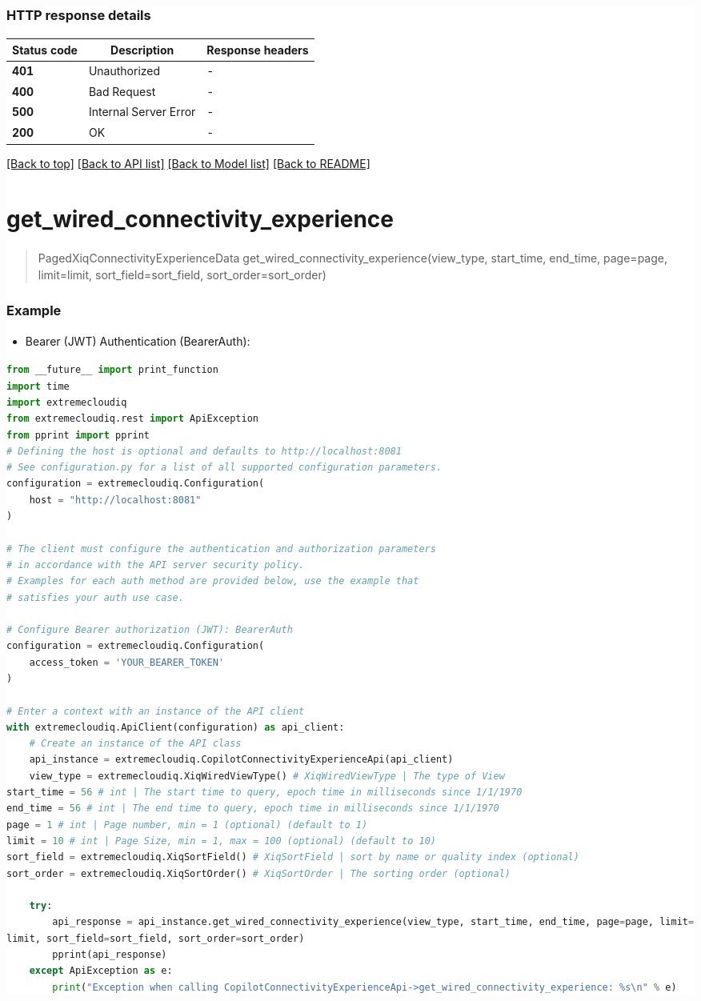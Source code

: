 ### HTTP response details
| Status code | Description | Response headers |
|-------------|-------------|------------------|
**401** | Unauthorized |  -  |
**400** | Bad Request |  -  |
**500** | Internal Server Error |  -  |
**200** | OK |  -  |

[[Back to top]](#) [[Back to API list]](../README.md#documentation-for-api-endpoints) [[Back to Model list]](../README.md#documentation-for-models) [[Back to README]](../README.md)

# **get_wired_connectivity_experience**
> PagedXiqConnectivityExperienceData get_wired_connectivity_experience(view_type, start_time, end_time, page=page, limit=limit, sort_field=sort_field, sort_order=sort_order)



### Example

* Bearer (JWT) Authentication (BearerAuth):
```python
from __future__ import print_function
import time
import extremecloudiq
from extremecloudiq.rest import ApiException
from pprint import pprint
# Defining the host is optional and defaults to http://localhost:8081
# See configuration.py for a list of all supported configuration parameters.
configuration = extremecloudiq.Configuration(
    host = "http://localhost:8081"
)

# The client must configure the authentication and authorization parameters
# in accordance with the API server security policy.
# Examples for each auth method are provided below, use the example that
# satisfies your auth use case.

# Configure Bearer authorization (JWT): BearerAuth
configuration = extremecloudiq.Configuration(
    access_token = 'YOUR_BEARER_TOKEN'
)

# Enter a context with an instance of the API client
with extremecloudiq.ApiClient(configuration) as api_client:
    # Create an instance of the API class
    api_instance = extremecloudiq.CopilotConnectivityExperienceApi(api_client)
    view_type = extremecloudiq.XiqWiredViewType() # XiqWiredViewType | The type of View
start_time = 56 # int | The start time to query, epoch time in milliseconds since 1/1/1970
end_time = 56 # int | The end time to query, epoch time in milliseconds since 1/1/1970
page = 1 # int | Page number, min = 1 (optional) (default to 1)
limit = 10 # int | Page Size, min = 1, max = 100 (optional) (default to 10)
sort_field = extremecloudiq.XiqSortField() # XiqSortField | sort by name or quality index (optional)
sort_order = extremecloudiq.XiqSortOrder() # XiqSortOrder | The sorting order (optional)

    try:
        api_response = api_instance.get_wired_connectivity_experience(view_type, start_time, end_time, page=page, limit=limit, sort_field=sort_field, sort_order=sort_order)
        pprint(api_response)
    except ApiException as e:
        print("Exception when calling CopilotConnectivityExperienceApi->get_wired_connectivity_experience: %s\n" % e)
```
